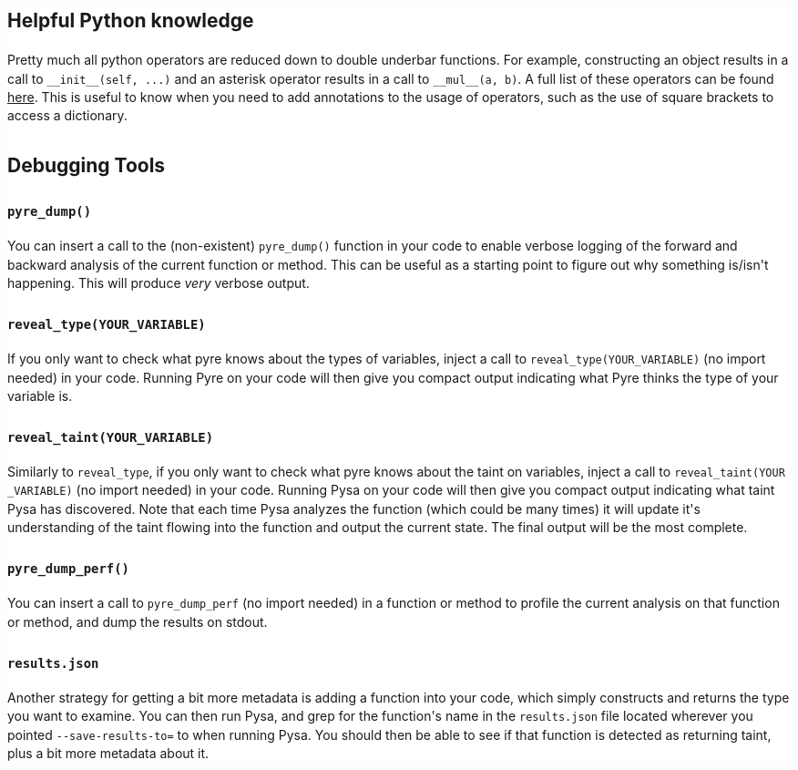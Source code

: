 ## Helpful Python knowledge

Pretty much all python operators are reduced down to double underbar functions.
For example, constructing an object results in a call to `__init__(self, ...)`
and an asterisk operator results in a call to `__mul__(a, b)`. A full list of
these operators can be found
[here](https://docs.python.org/3.7/library/operator.html). This is useful to
know when you need to add annotations to the usage of operators, such as the use
of square brackets to access a dictionary.

## Debugging Tools

### `pyre_dump()`

You can insert a call to the (non-existent) `pyre_dump()` function in your code
to enable verbose logging of the forward and backward analysis of the current
function or method. This can be useful as a starting point to figure out why
something is/isn't happening. This will produce *very* verbose output.

### `reveal_type(YOUR_VARIABLE)`

If you only want to check what pyre knows about the types of variables, inject a
call to `reveal_type(YOUR_VARIABLE)` (no import needed) in your code. Running
Pyre on your code will then give you compact output indicating what Pyre thinks
the type of your variable is.

### `reveal_taint(YOUR_VARIABLE)`

Similarly to `reveal_type`, if you only want to check what pyre knows about the
taint on variables, inject a call to `reveal_taint(YOUR_VARIABLE)` (no import
needed) in your code. Running Pysa on your code will then give you compact
output indicating what taint Pysa has discovered. Note that each time Pysa
analyzes the function (which could be many times) it will update it's
understanding of the taint flowing into the function and output the current
state. The final output will be the most complete.

### `pyre_dump_perf()`

You can insert a call to `pyre_dump_perf` (no import needed) in a function or
method to profile the current analysis on that function or method, and dump
the results on stdout.

### `results.json`

Another strategy for getting a bit more metadata is adding a function into your
code, which simply constructs and returns the type you want to examine. You can
then run Pysa, and grep for the function's name in the
`results.json` file located wherever you pointed `--save-results-to=` to when
running Pysa. You should then be able to see if that function is detected as
returning taint, plus a bit more metadata about it.
